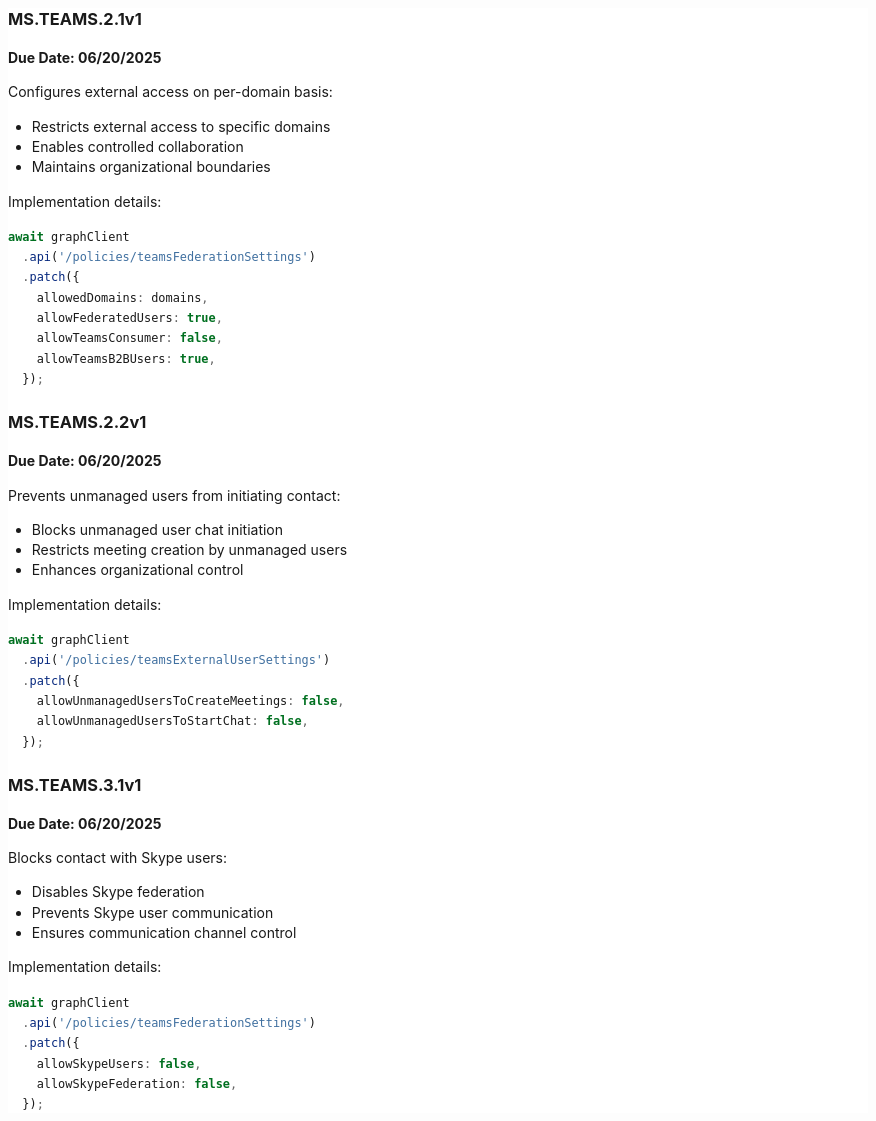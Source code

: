 ### MS.TEAMS.2.1v1
**Due Date: 06/20/2025**

Configures external access on per-domain basis:
- Restricts external access to specific domains
- Enables controlled collaboration
- Maintains organizational boundaries

Implementation details:
```typescript
await graphClient
  .api('/policies/teamsFederationSettings')
  .patch({
    allowedDomains: domains,
    allowFederatedUsers: true,
    allowTeamsConsumer: false,
    allowTeamsB2BUsers: true,
  });
```

### MS.TEAMS.2.2v1
**Due Date: 06/20/2025**

Prevents unmanaged users from initiating contact:
- Blocks unmanaged user chat initiation
- Restricts meeting creation by unmanaged users
- Enhances organizational control

Implementation details:
```typescript
await graphClient
  .api('/policies/teamsExternalUserSettings')
  .patch({
    allowUnmanagedUsersToCreateMeetings: false,
    allowUnmanagedUsersToStartChat: false,
  });
```

### MS.TEAMS.3.1v1
**Due Date: 06/20/2025**

Blocks contact with Skype users:
- Disables Skype federation
- Prevents Skype user communication
- Ensures communication channel control

Implementation details:
```typescript
await graphClient
  .api('/policies/teamsFederationSettings')
  .patch({
    allowSkypeUsers: false,
    allowSkypeFederation: false,
  });
```
